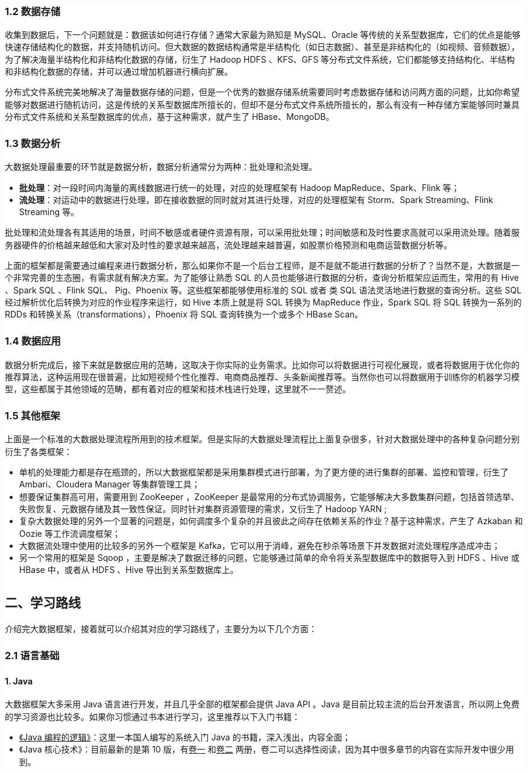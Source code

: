 ### 1.2 数据存储

收集到数据后，下一个问题就是：数据该如何进行存储？通常大家最为熟知是 MySQL、Oracle 等传统的关系型数据库，它们的优点是能够快速存储结构化的数据，并支持随机访问。但大数据的数据结构通常是半结构化（如日志数据）、甚至是非结构化的（如视频、音频数据），为了解决海量半结构化和非结构化数据的存储，衍生了 Hadoop HDFS 、KFS、GFS 等分布式文件系统，它们都能够支持结构化、半结构和非结构化数据的存储，并可以通过增加机器进行横向扩展。

分布式文件系统完美地解决了海量数据存储的问题，但是一个优秀的数据存储系统需要同时考虑数据存储和访问两方面的问题，比如你希望能够对数据进行随机访问，这是传统的关系型数据库所擅长的，但却不是分布式文件系统所擅长的，那么有没有一种存储方案能够同时兼具分布式文件系统和关系型数据库的优点，基于这种需求，就产生了 HBase、MongoDB。

### 1.3 数据分析

大数据处理最重要的环节就是数据分析，数据分析通常分为两种：批处理和流处理。

+ **批处理**：对一段时间内海量的离线数据进行统一的处理，对应的处理框架有 Hadoop MapReduce、Spark、Flink 等；
+ **流处理**：对运动中的数据进行处理，即在接收数据的同时就对其进行处理，对应的处理框架有 Storm、Spark Streaming、Flink Streaming 等。

批处理和流处理各有其适用的场景，时间不敏感或者硬件资源有限，可以采用批处理；时间敏感和及时性要求高就可以采用流处理。随着服务器硬件的价格越来越低和大家对及时性的要求越来越高，流处理越来越普遍，如股票价格预测和电商运营数据分析等。

上面的框架都是需要通过编程来进行数据分析，那么如果你不是一个后台工程师，是不是就不能进行数据的分析了？当然不是，大数据是一个非常完善的生态圈，有需求就有解决方案。为了能够让熟悉 SQL 的人员也能够进行数据的分析，查询分析框架应运而生，常用的有 Hive 、Spark SQL 、Flink SQL、 Pig、Phoenix 等。这些框架都能够使用标准的 SQL 或者 类 SQL 语法灵活地进行数据的查询分析。这些 SQL 经过解析优化后转换为对应的作业程序来运行，如 Hive 本质上就是将 SQL 转换为 MapReduce 作业，Spark SQL 将 SQL 转换为一系列的 RDDs 和转换关系（transformations），Phoenix 将 SQL 查询转换为一个或多个 HBase Scan。

### 1.4 数据应用

数据分析完成后，接下来就是数据应用的范畴，这取决于你实际的业务需求。比如你可以将数据进行可视化展现，或者将数据用于优化你的推荐算法，这种运用现在很普遍，比如短视频个性化推荐、电商商品推荐、头条新闻推荐等。当然你也可以将数据用于训练你的机器学习模型，这些都属于其他领域的范畴，都有着对应的框架和技术栈进行处理，这里就不一一赘述。

### 1.5 其他框架

上面是一个标准的大数据处理流程所用到的技术框架。但是实际的大数据处理流程比上面复杂很多，针对大数据处理中的各种复杂问题分别衍生了各类框架：

+ 单机的处理能力都是存在瓶颈的，所以大数据框架都是采用集群模式进行部署，为了更方便的进行集群的部署、监控和管理，衍生了 Ambari、Cloudera Manager 等集群管理工具；
+ 想要保证集群高可用，需要用到 ZooKeeper ，ZooKeeper 是最常用的分布式协调服务，它能够解决大多数集群问题，包括首领选举、失败恢复、元数据存储及其一致性保证。同时针对集群资源管理的需求，又衍生了 Hadoop YARN ;
+ 复杂大数据处理的另外一个显著的问题是，如何调度多个复杂的并且彼此之间存在依赖关系的作业？基于这种需求，产生了 Azkaban 和 Oozie 等工作流调度框架；
+ 大数据流处理中使用的比较多的另外一个框架是 Kafka，它可以用于消峰，避免在秒杀等场景下并发数据对流处理程序造成冲击；
+ 另一个常用的框架是 Sqoop ，主要是解决了数据迁移的问题，它能够通过简单的命令将关系型数据库中的数据导入到 HDFS 、Hive 或 HBase 中，或者从 HDFS 、Hive 导出到关系型数据库上。

## 二、学习路线

介绍完大数据框架，接着就可以介绍其对应的学习路线了，主要分为以下几个方面：

### 2.1 语言基础

#### 1.  Java

大数据框架大多采用 Java 语言进行开发，并且几乎全部的框架都会提供 Java API 。Java 是目前比较主流的后台开发语言，所以网上免费的学习资源也比较多。如果你习惯通过书本进行学习，这里推荐以下入门书籍：

+ [《Java 编程的逻辑》](images/https://book.douban.com/subject/30133440/)：这里一本国人编写的系统入门 Java 的书籍，深入浅出，内容全面；
+ 《Java 核心技术》：目前最新的是第 10 版，有[卷一](images/https://book.douban.com/subject/26880667/) 和[卷二](images/https://book.douban.com/subject/27165931/) 两册，卷二可以选择性阅读，因为其中很多章节的内容在实际开发中很少用到。
